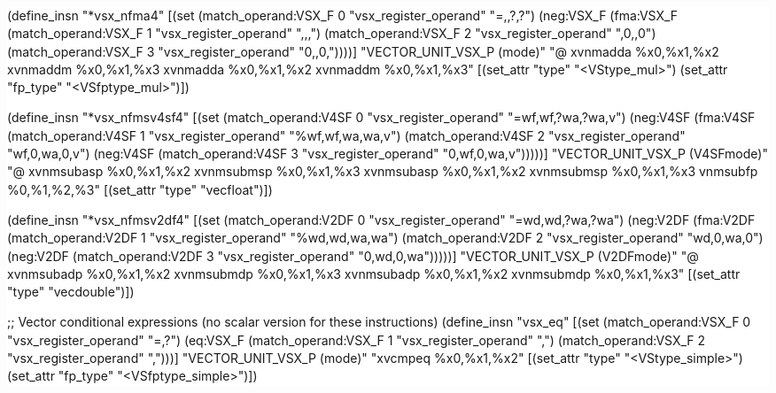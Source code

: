 (define_insn "*vsx_nfma<mode>4"
  [(set (match_operand:VSX_F 0 "vsx_register_operand" "=<VSr>,<VSr>,?<VSa>,?<VSa>")
	(neg:VSX_F
	 (fma:VSX_F
	  (match_operand:VSX_F 1 "vsx_register_operand" "<VSr>,<VSr>,<VSa>,<VSa>")
	  (match_operand:VSX_F 2 "vsx_register_operand" "<VSr>,0,<VSa>,0")
	  (match_operand:VSX_F 3 "vsx_register_operand" "0,<VSr>,0,<VSa>"))))]
  "VECTOR_UNIT_VSX_P (<MODE>mode)"
  "@
   xvnmadda<VSs> %x0,%x1,%x2
   xvnmaddm<VSs> %x0,%x1,%x3
   xvnmadda<VSs> %x0,%x1,%x2
   xvnmaddm<VSs> %x0,%x1,%x3"
  [(set_attr "type" "<VStype_mul>")
   (set_attr "fp_type" "<VSfptype_mul>")])

(define_insn "*vsx_nfmsv4sf4"
  [(set (match_operand:V4SF 0 "vsx_register_operand" "=wf,wf,?wa,?wa,v")
	(neg:V4SF
	 (fma:V4SF
	   (match_operand:V4SF 1 "vsx_register_operand" "%wf,wf,wa,wa,v")
	   (match_operand:V4SF 2 "vsx_register_operand" "wf,0,wa,0,v")
	   (neg:V4SF
	     (match_operand:V4SF 3 "vsx_register_operand" "0,wf,0,wa,v")))))]
  "VECTOR_UNIT_VSX_P (V4SFmode)"
  "@
   xvnmsubasp %x0,%x1,%x2
   xvnmsubmsp %x0,%x1,%x3
   xvnmsubasp %x0,%x1,%x2
   xvnmsubmsp %x0,%x1,%x3
   vnmsubfp %0,%1,%2,%3"
  [(set_attr "type" "vecfloat")])

(define_insn "*vsx_nfmsv2df4"
  [(set (match_operand:V2DF 0 "vsx_register_operand" "=wd,wd,?wa,?wa")
	(neg:V2DF
	 (fma:V2DF
	   (match_operand:V2DF 1 "vsx_register_operand" "%wd,wd,wa,wa")
	   (match_operand:V2DF 2 "vsx_register_operand" "wd,0,wa,0")
	   (neg:V2DF
	     (match_operand:V2DF 3 "vsx_register_operand" "0,wd,0,wa")))))]
  "VECTOR_UNIT_VSX_P (V2DFmode)"
  "@
   xvnmsubadp %x0,%x1,%x2
   xvnmsubmdp %x0,%x1,%x3
   xvnmsubadp %x0,%x1,%x2
   xvnmsubmdp %x0,%x1,%x3"
  [(set_attr "type" "vecdouble")])

;; Vector conditional expressions (no scalar version for these instructions)
(define_insn "vsx_eq<mode>"
  [(set (match_operand:VSX_F 0 "vsx_register_operand" "=<VSr>,?<VSa>")
	(eq:VSX_F (match_operand:VSX_F 1 "vsx_register_operand" "<VSr>,<VSa>")
		  (match_operand:VSX_F 2 "vsx_register_operand" "<VSr>,<VSa>")))]
  "VECTOR_UNIT_VSX_P (<MODE>mode)"
  "xvcmpeq<VSs> %x0,%x1,%x2"
  [(set_attr "type" "<VStype_simple>")
   (set_attr "fp_type" "<VSfptype_simple>")])
